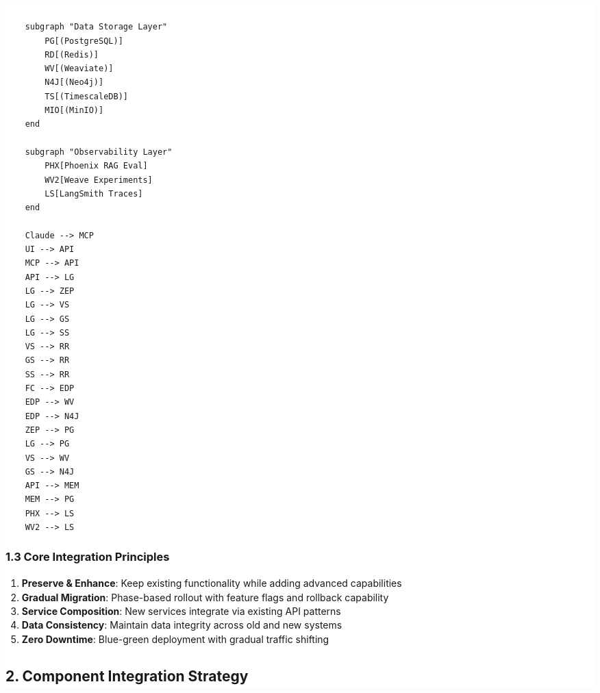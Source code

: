 ```mermaid
    
    subgraph "Data Storage Layer"
        PG[(PostgreSQL)]
        RD[(Redis)]
        WV[(Weaviate)]
        N4J[(Neo4j)]
        TS[(TimescaleDB)]
        MIO[(MinIO)]
    end
    
    subgraph "Observability Layer"
        PHX[Phoenix RAG Eval]
        WV2[Weave Experiments]
        LS[LangSmith Traces]
    end
    
    Claude --> MCP
    UI --> API
    MCP --> API
    API --> LG
    LG --> ZEP
    LG --> VS
    LG --> GS
    LG --> SS
    VS --> RR
    GS --> RR
    SS --> RR
    FC --> EDP
    EDP --> WV
    EDP --> N4J
    ZEP --> PG
    LG --> PG
    VS --> WV
    GS --> N4J
    API --> MEM
    MEM --> PG
    PHX --> LS
    WV2 --> LS
```

### 1.3 Core Integration Principles

1. **Preserve & Enhance**: Keep existing functionality while adding advanced capabilities
2. **Gradual Migration**: Phase-based rollout with feature flags and rollback capability  
3. **Service Composition**: New services integrate via existing API patterns
4. **Data Consistency**: Maintain data integrity across old and new systems
5. **Zero Downtime**: Blue-green deployment with gradual traffic shifting

## 2. Component Integration Strategy
